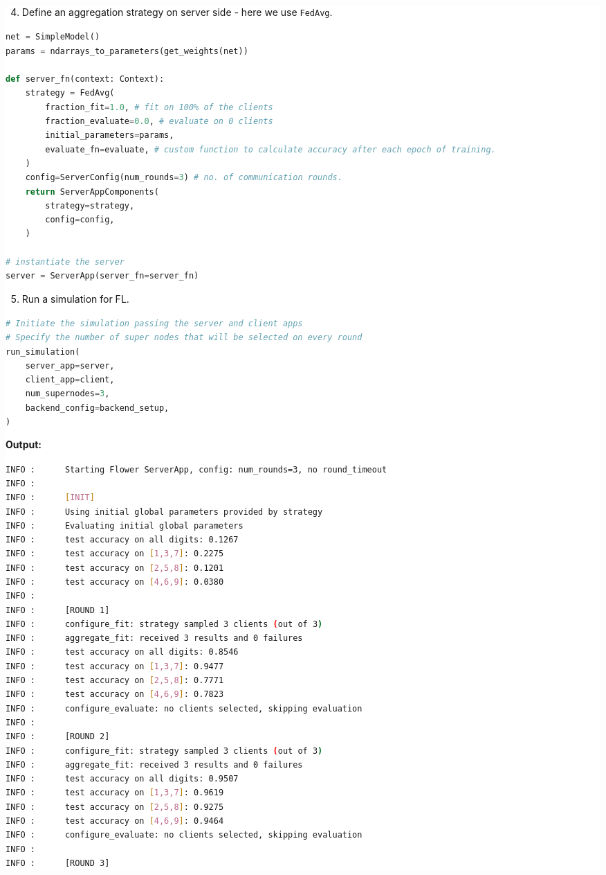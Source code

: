 4. Define an aggregation strategy on server side - here we use `FedAvg`.

```python
net = SimpleModel()
params = ndarrays_to_parameters(get_weights(net))

def server_fn(context: Context):
    strategy = FedAvg(
        fraction_fit=1.0, # fit on 100% of the clients
        fraction_evaluate=0.0, # evaluate on 0 clients
        initial_parameters=params,
        evaluate_fn=evaluate, # custom function to calculate accuracy after each epoch of training.
    )
    config=ServerConfig(num_rounds=3) # no. of communication rounds.
    return ServerAppComponents(
        strategy=strategy,
        config=config,
    )

# instantiate the server
server = ServerApp(server_fn=server_fn)
```

5. Run a simulation for FL.
```python
# Initiate the simulation passing the server and client apps
# Specify the number of super nodes that will be selected on every round
run_simulation(
    server_app=server,
    client_app=client,
    num_supernodes=3,
    backend_config=backend_setup,
)
```

**Output:**
```bash
INFO :      Starting Flower ServerApp, config: num_rounds=3, no round_timeout
INFO :      
INFO :      [INIT]
INFO :      Using initial global parameters provided by strategy
INFO :      Evaluating initial global parameters
INFO :      test accuracy on all digits: 0.1267
INFO :      test accuracy on [1,3,7]: 0.2275
INFO :      test accuracy on [2,5,8]: 0.1201
INFO :      test accuracy on [4,6,9]: 0.0380
INFO :      
INFO :      [ROUND 1]
INFO :      configure_fit: strategy sampled 3 clients (out of 3)
INFO :      aggregate_fit: received 3 results and 0 failures
INFO :      test accuracy on all digits: 0.8546
INFO :      test accuracy on [1,3,7]: 0.9477
INFO :      test accuracy on [2,5,8]: 0.7771
INFO :      test accuracy on [4,6,9]: 0.7823
INFO :      configure_evaluate: no clients selected, skipping evaluation
INFO :      
INFO :      [ROUND 2]
INFO :      configure_fit: strategy sampled 3 clients (out of 3)
INFO :      aggregate_fit: received 3 results and 0 failures
INFO :      test accuracy on all digits: 0.9507
INFO :      test accuracy on [1,3,7]: 0.9619
INFO :      test accuracy on [2,5,8]: 0.9275
INFO :      test accuracy on [4,6,9]: 0.9464
INFO :      configure_evaluate: no clients selected, skipping evaluation
INFO :      
INFO :      [ROUND 3]
```